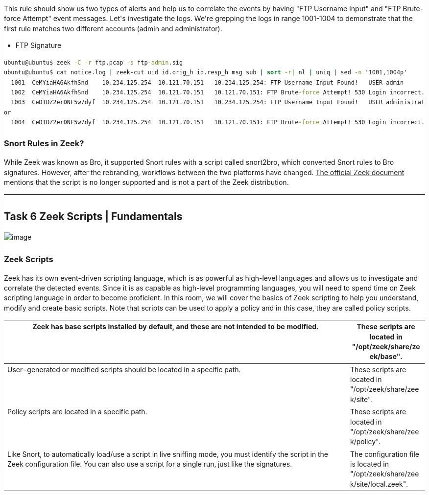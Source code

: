 

This rule should show us two types of alerts and help us to correlate the events by having "FTP Username Input" and "FTP Brute-force Attempt" event messages. Let's investigate the logs. We're grepping the logs in range 1001-1004 to demonstrate that the first rule matches two different accounts (admin and administrator). 

- FTP Signature
```cmd
ubuntu@ubuntu$ zeek -C -r ftp.pcap -s ftp-admin.sig
ubuntu@ubuntu$ cat notice.log | zeek-cut uid id.orig_h id.resp_h msg sub | sort -r| nl | uniq | sed -n '1001,1004p'
  1001	CeMYiaHA6AkfhSnd	10.234.125.254	10.121.70.151	10.234.125.254: FTP Username Input Found!	USER admin
  1002	CeMYiaHA6AkfhSnd	10.234.125.254	10.121.70.151	10.121.70.151: FTP Brute-force Attempt!	530 Login incorrect.
  1003	CeDTDZ2erDNF5w7dyf	10.234.125.254	10.121.70.151	10.234.125.254: FTP Username Input Found!	USER administrator
  1004	CeDTDZ2erDNF5w7dyf	10.234.125.254	10.121.70.151	10.121.70.151: FTP Brute-force Attempt!	530 Login incorrect.
```

### Snort Rules in Zeek?
While Zeek was known as Bro, it supported Snort rules with a script called snort2bro, which converted Snort rules to Bro signatures. However, after the rebranding, workflows between the two platforms have changed. [The official Zeek document](https://docs.zeek.org/en/master/frameworks/signatures.html) mentions that the script is no longer supported and is not a part of the Zeek distribution.

---

## Task 6  Zeek Scripts | Fundamentals

![image](https://user-images.githubusercontent.com/51442719/202932573-dc9d6bca-f2d9-480a-8023-78f062af4700.png)

### Zeek Scripts

Zeek has its own event-driven scripting language, which is as powerful as high-level languages and allows us to investigate and correlate the detected events. Since it is as capable as high-level programming languages, you will need to spend time on Zeek scripting language in order to become proficient. In this room, we will cover the basics of Zeek scripting to help you understand, modify and create basic scripts. Note that scripts can be used to apply a policy and in this case, they are called policy scripts.

<table>
<thead>
  <tr>
    <th>Zeek has base scripts installed by default, and these are not intended to be modified.<br></th>
    <th>These scripts are located in<br> "/opt/zeek/share/zeek/base".<br></th>
  </tr>
</thead>
<tbody>
  <tr>
    <td>User-generated or modified scripts should be located in a specific path. </td>
    <td>These scripts are located in<br>"/opt/zeek/share/zeek/site".<br></td>
  </tr>
  <tr>
    <td>Policy scripts are located in a specific path. </td>
    <td>These scripts are located in<br> "/opt/zeek/share/zeek/policy".<br></td>
  </tr>
  <tr>
    <td>Like Snort, to automatically load/use a script in live sniffing mode, you must identify the script in the Zeek configuration file. You can also use a script for a single run, just like the signatures. </td>
    <td>The configuration file is located in<br> "/opt/zeek/share/zeek/site/local.zeek".<br></td>
  </tr>